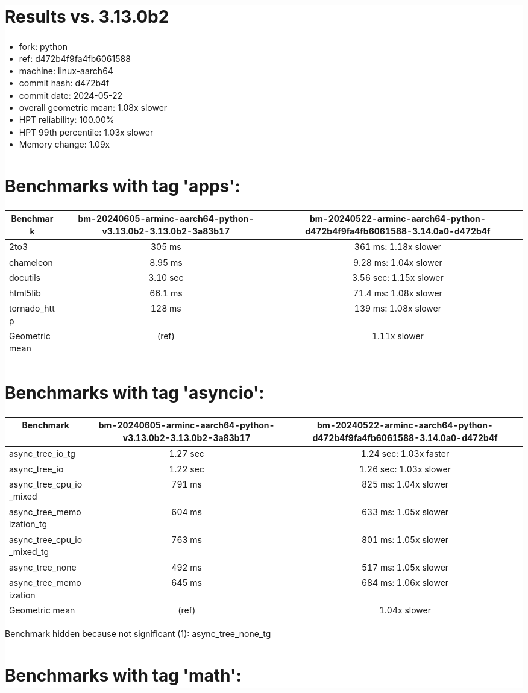 # Results vs. 3.13.0b2

- fork: python
- ref: d472b4f9fa4fb6061588
- machine: linux-aarch64
- commit hash: d472b4f
- commit date: 2024-05-22
- overall geometric mean: 1.08x slower
- HPT reliability: 100.00%
- HPT 99th percentile: 1.03x slower
- Memory change: 1.09x

Benchmarks with tag 'apps':
===========================

| Benchmark      | bm-20240605-arminc-aarch64-python-v3.13.0b2-3.13.0b2-3a83b17 | bm-20240522-arminc-aarch64-python-d472b4f9fa4fb6061588-3.14.0a0-d472b4f |
|----------------|:------------------------------------------------------------:|:-----------------------------------------------------------------------:|
| 2to3           | 305 ms                                                       | 361 ms: 1.18x slower                                                    |
| chameleon      | 8.95 ms                                                      | 9.28 ms: 1.04x slower                                                   |
| docutils       | 3.10 sec                                                     | 3.56 sec: 1.15x slower                                                  |
| html5lib       | 66.1 ms                                                      | 71.4 ms: 1.08x slower                                                   |
| tornado_http   | 128 ms                                                       | 139 ms: 1.08x slower                                                    |
| Geometric mean | (ref)                                                        | 1.11x slower                                                            |

Benchmarks with tag 'asyncio':
==============================

| Benchmark                  | bm-20240605-arminc-aarch64-python-v3.13.0b2-3.13.0b2-3a83b17 | bm-20240522-arminc-aarch64-python-d472b4f9fa4fb6061588-3.14.0a0-d472b4f |
|----------------------------|:------------------------------------------------------------:|:-----------------------------------------------------------------------:|
| async_tree_io_tg           | 1.27 sec                                                     | 1.24 sec: 1.03x faster                                                  |
| async_tree_io              | 1.22 sec                                                     | 1.26 sec: 1.03x slower                                                  |
| async_tree_cpu_io_mixed    | 791 ms                                                       | 825 ms: 1.04x slower                                                    |
| async_tree_memoization_tg  | 604 ms                                                       | 633 ms: 1.05x slower                                                    |
| async_tree_cpu_io_mixed_tg | 763 ms                                                       | 801 ms: 1.05x slower                                                    |
| async_tree_none            | 492 ms                                                       | 517 ms: 1.05x slower                                                    |
| async_tree_memoization     | 645 ms                                                       | 684 ms: 1.06x slower                                                    |
| Geometric mean             | (ref)                                                        | 1.04x slower                                                            |

Benchmark hidden because not significant (1): async_tree_none_tg

Benchmarks with tag 'math':
===========================
